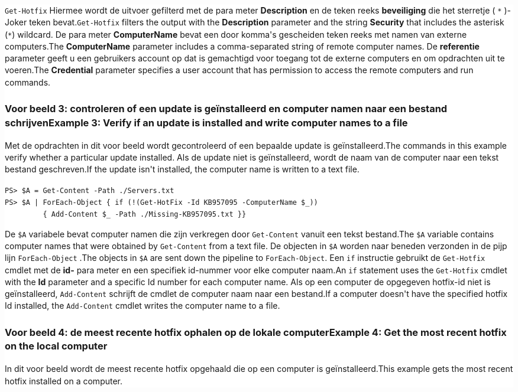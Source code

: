 <span data-ttu-id="ca6a0-118">`Get-Hotfix` Hiermee wordt de uitvoer gefilterd met de para meter **Description** en de teken reeks **beveiliging** die het sterretje ( `*` )-Joker teken bevat.</span><span class="sxs-lookup"><span data-stu-id="ca6a0-118">`Get-Hotfix` filters the output with the **Description** parameter and the string **Security** that includes the asterisk (`*`) wildcard.</span></span> <span data-ttu-id="ca6a0-119">De para meter **ComputerName** bevat een door komma's gescheiden teken reeks met namen van externe computers.</span><span class="sxs-lookup"><span data-stu-id="ca6a0-119">The **ComputerName** parameter includes a comma-separated string of remote computer names.</span></span> <span data-ttu-id="ca6a0-120">De **referentie** parameter geeft u een gebruikers account op dat is gemachtigd voor toegang tot de externe computers en om opdrachten uit te voeren.</span><span class="sxs-lookup"><span data-stu-id="ca6a0-120">The **Credential** parameter specifies a user account that has permission to access the remote computers and run commands.</span></span>

### <span data-ttu-id="ca6a0-121">Voor beeld 3: controleren of een update is geïnstalleerd en computer namen naar een bestand schrijven</span><span class="sxs-lookup"><span data-stu-id="ca6a0-121">Example 3: Verify if an update is installed and write computer names to a file</span></span>

<span data-ttu-id="ca6a0-122">Met de opdrachten in dit voor beeld wordt gecontroleerd of een bepaalde update is geïnstalleerd.</span><span class="sxs-lookup"><span data-stu-id="ca6a0-122">The commands in this example verify whether a particular update installed.</span></span> <span data-ttu-id="ca6a0-123">Als de update niet is geïnstalleerd, wordt de naam van de computer naar een tekst bestand geschreven.</span><span class="sxs-lookup"><span data-stu-id="ca6a0-123">If the update isn't installed, the computer name is written to a text file.</span></span>

```
PS> $A = Get-Content -Path ./Servers.txt
PS> $A | ForEach-Object { if (!(Get-HotFix -Id KB957095 -ComputerName $_))
         { Add-Content $_ -Path ./Missing-KB957095.txt }}
```

<span data-ttu-id="ca6a0-124">De `$A` variabele bevat computer namen die zijn verkregen door `Get-Content` vanuit een tekst bestand.</span><span class="sxs-lookup"><span data-stu-id="ca6a0-124">The `$A` variable contains computer names that were obtained by `Get-Content` from a text file.</span></span> <span data-ttu-id="ca6a0-125">De objecten in `$A` worden naar beneden verzonden in de pijp lijn `ForEach-Object` .</span><span class="sxs-lookup"><span data-stu-id="ca6a0-125">The objects in `$A` are sent down the pipeline to `ForEach-Object`.</span></span> <span data-ttu-id="ca6a0-126">Een `if` instructie gebruikt de `Get-Hotfix` cmdlet met de **id-** para meter en een specifiek id-nummer voor elke computer naam.</span><span class="sxs-lookup"><span data-stu-id="ca6a0-126">An `if` statement uses the `Get-Hotfix` cmdlet with the **Id** parameter and a specific Id number for each computer name.</span></span> <span data-ttu-id="ca6a0-127">Als op een computer de opgegeven hotfix-id niet is geïnstalleerd, `Add-Content` schrijft de cmdlet de computer naam naar een bestand.</span><span class="sxs-lookup"><span data-stu-id="ca6a0-127">If a computer doesn't have the specified hotfix Id installed, the `Add-Content` cmdlet writes the computer name to a file.</span></span>

### <span data-ttu-id="ca6a0-128">Voor beeld 4: de meest recente hotfix ophalen op de lokale computer</span><span class="sxs-lookup"><span data-stu-id="ca6a0-128">Example 4: Get the most recent hotfix on the local computer</span></span>

<span data-ttu-id="ca6a0-129">In dit voor beeld wordt de meest recente hotfix opgehaald die op een computer is geïnstalleerd.</span><span class="sxs-lookup"><span data-stu-id="ca6a0-129">This example gets the most recent hotfix installed on a computer.</span></span>
